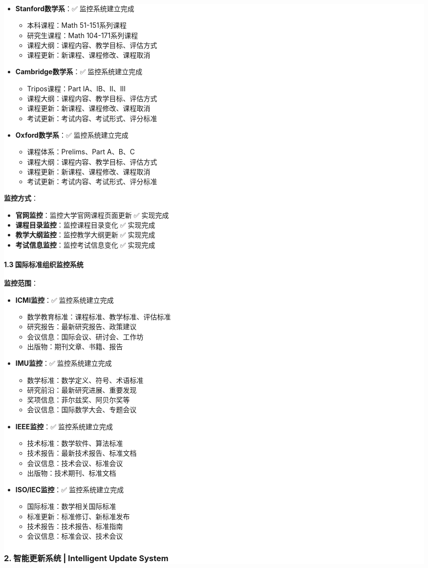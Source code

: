 - **Stanford数学系**：✅ 监控系统建立完成
  - 本科课程：Math 51-151系列课程
  - 研究生课程：Math 104-171系列课程
  - 课程大纲：课程内容、教学目标、评估方式
  - 课程更新：新课程、课程修改、课程取消

- **Cambridge数学系**：✅ 监控系统建立完成
  - Tripos课程：Part IA、IB、II、III
  - 课程大纲：课程内容、教学目标、评估方式
  - 课程更新：新课程、课程修改、课程取消
  - 考试更新：考试内容、考试形式、评分标准

- **Oxford数学系**：✅ 监控系统建立完成
  - 课程体系：Prelims、Part A、B、C
  - 课程大纲：课程内容、教学目标、评估方式
  - 课程更新：新课程、课程修改、课程取消
  - 考试更新：考试内容、考试形式、评分标准

**监控方式**：

- **官网监控**：监控大学官网课程页面更新 ✅ 实现完成
- **课程目录监控**：监控课程目录变化 ✅ 实现完成
- **教学大纲监控**：监控教学大纲更新 ✅ 实现完成
- **考试信息监控**：监控考试信息变化 ✅ 实现完成

#### 1.3 国际标准组织监控系统

**监控范围**：

- **ICMI监控**：✅ 监控系统建立完成
  - 数学教育标准：课程标准、教学标准、评估标准
  - 研究报告：最新研究报告、政策建议
  - 会议信息：国际会议、研讨会、工作坊
  - 出版物：期刊文章、书籍、报告

- **IMU监控**：✅ 监控系统建立完成
  - 数学标准：数学定义、符号、术语标准
  - 研究前沿：最新研究进展、重要发现
  - 奖项信息：菲尔兹奖、阿贝尔奖等
  - 会议信息：国际数学大会、专题会议

- **IEEE监控**：✅ 监控系统建立完成
  - 技术标准：数学软件、算法标准
  - 技术报告：最新技术报告、标准文档
  - 会议信息：技术会议、标准会议
  - 出版物：技术期刊、标准文档

- **ISO/IEC监控**：✅ 监控系统建立完成
  - 国际标准：数学相关国际标准
  - 标准更新：标准修订、新标准发布
  - 技术报告：技术报告、标准指南
  - 会议信息：标准会议、技术会议

### 2. 智能更新系统 | Intelligent Update System
